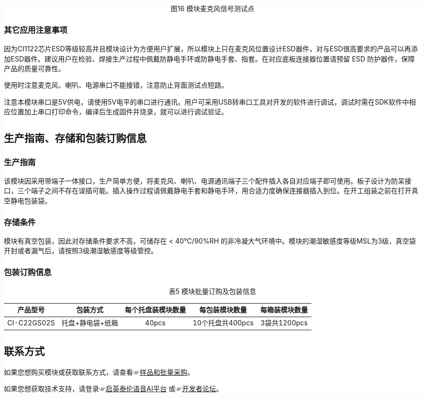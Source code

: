 <div align=center>图16  模块麦克风信号测试点</div>

### 其它应用注意事项

因为CI1122芯片ESD等级较高并且模块设计为方便用户扩展，所以模块上只在麦克风位置设计ESD器件，对与ESD很高要求的产品可以再添加ESD器件。建议用户在检验、焊接生产过程中佩戴防静电手环或防静电手套、指套。在对应底板连接器位置请预留 ESD 防护器件，保障产品的质量可靠性。 

使用时注意麦克风、喇叭、电源串口不能接错，注意防止背面测试点短路。

注意本模块串口是5V供电，请使用5V电平的串口进行通讯。用户可采用USB转串口工具对开发的软件进行调试，调试时需在SDK软件中相应位置加上串口打印命令，编译后生成固件并烧录，就可以进行调试验证。

## 生产指南、存储和包装订购信息

### 生产指南

该模块因采用带端子一体接口，生产简单方便，将麦克风、喇叭、电源通讯端子三个配件插入各自对应端子即可使用。板子设计为防呆接口，三个端子之间不存在误插可能。插入操作过程请佩戴静电手套和静电手环，用合适力度确保连接器插入到位。在开工组装之前在打开真空静电包装袋。

### 存储条件

模块有真空包装，因此对存储条件要求不高，可储存在 < 40℃/90%RH 的非冷凝大气环境中。模块的潮湿敏感度等级MSL为3级，真空袋开封或者漏气后，请按照3级潮湿敏感度等级管控。

### 包装订购信息

<div align=center>表5 模块批量订购及包装信息</div>

<center>

产品型号 | 包装方式 | 每个托盘装模块数量 | 每包装模块数量 | 每箱装模块数量
:--: | :--: | :--: | :--: | :--:
CI-C22GS02S| 托盘+静电袋+纸箱 | 40pcs | 10个托盘共400pcs | 3袋共1200pcs

</center>

## 联系方式

如果您想购买模块或获取联系方式，请查看☞[样品和批量采购](../../样品和批量采购.md)。 

如果您想获取技术支持，请登录☞[启英泰伦语音AI平台](https://platform.chipintelli.com)  或☞[开发者论坛](https://bbs.chipintelli.com/)。